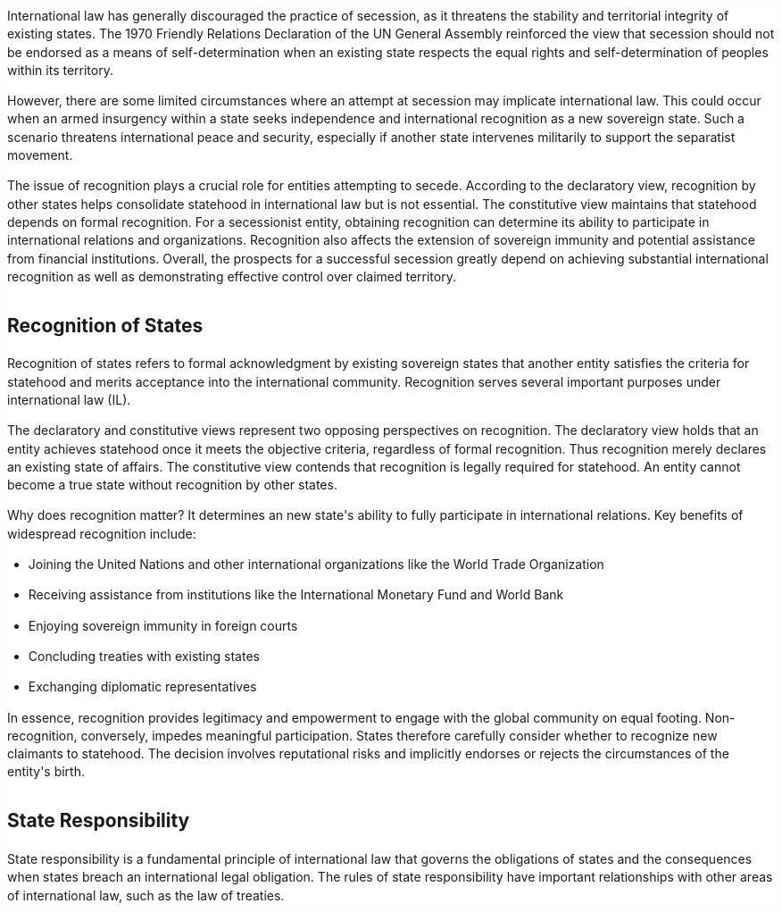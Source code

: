 International law has generally discouraged the practice of secession, as it threatens the stability and territorial integrity of existing states. The 1970 Friendly Relations Declaration of the UN General Assembly reinforced the view that secession should not be endorsed as a means of self-determination when an existing state respects the equal rights and self-determination of peoples within its territory. 

However, there are some limited circumstances where an attempt at secession may implicate international law. This could occur when an armed insurgency within a state seeks independence and international recognition as a new sovereign state. Such a scenario threatens international peace and security, especially if another state intervenes militarily to support the separatist movement.

The issue of recognition plays a crucial role for entities attempting to secede. According to the declaratory view, recognition by other states helps consolidate statehood in international law but is not essential. The constitutive view maintains that statehood depends on formal recognition. For a secessionist entity, obtaining recognition can determine its ability to participate in international relations and organizations. Recognition also affects the extension of sovereign immunity and potential assistance from financial institutions. Overall, the prospects for a successful secession greatly depend on achieving substantial international recognition as well as demonstrating effective control over claimed territory.

## Recognition of States

Recognition of states refers to formal acknowledgment by existing sovereign states that another entity satisfies the criteria for statehood and merits acceptance into the international community. Recognition serves several important purposes under international law (IL).

The declaratory and constitutive views represent two opposing perspectives on recognition. The declaratory view holds that an entity achieves statehood once it meets the objective criteria, regardless of formal recognition. Thus recognition merely declares an existing state of affairs. The constitutive view contends that recognition is legally required for statehood. An entity cannot become a true state without recognition by other states. 

Why does recognition matter? It determines an new state's ability to fully participate in international relations. Key benefits of widespread recognition include:

- Joining the United Nations and other international organizations like the World Trade Organization

- Receiving assistance from institutions like the International Monetary Fund and World Bank

- Enjoying sovereign immunity in foreign courts 

- Concluding treaties with existing states

- Exchanging diplomatic representatives 

In essence, recognition provides legitimacy and empowerment to engage with the global community on equal footing. Non-recognition, conversely, impedes meaningful participation. States therefore carefully consider whether to recognize new claimants to statehood. The decision involves reputational risks and implicitly endorses or rejects the circumstances of the entity's birth.

## State Responsibility

State responsibility is a fundamental principle of international law that governs the obligations of states and the consequences when states breach an international legal obligation. The rules of state responsibility have important relationships with other areas of international law, such as the law of treaties. 
